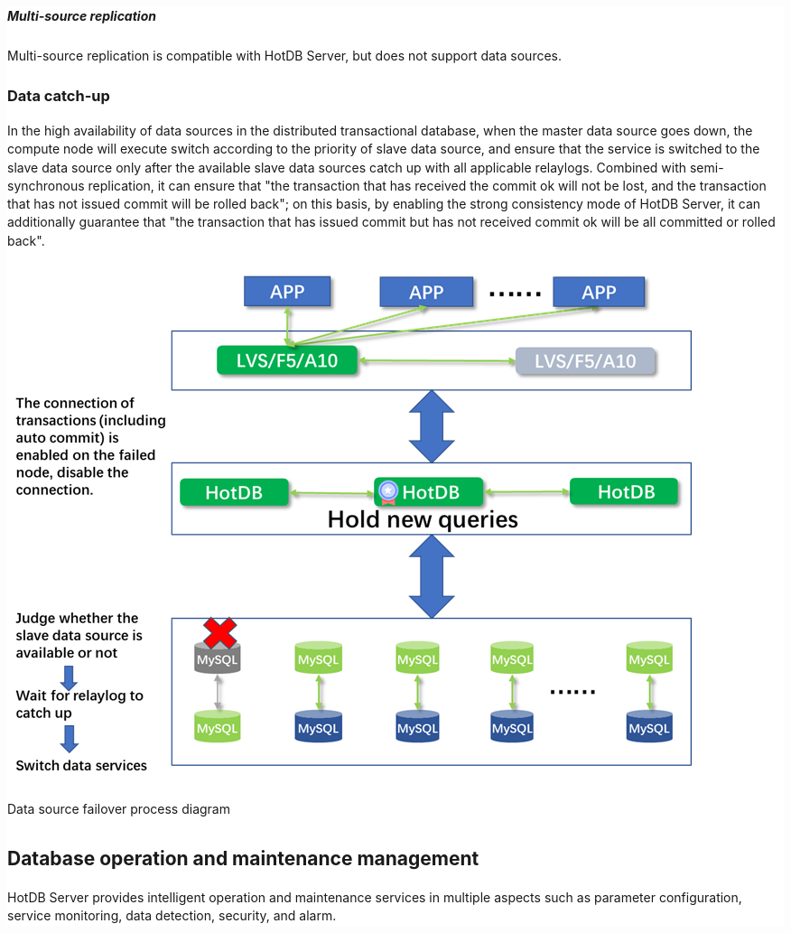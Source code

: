 ##### Multi-source replication

Multi-source replication is compatible with HotDB Server, but does not support data sources.

### Data catch-up

In the high availability of data sources in the distributed transactional database, when the master data source goes down, the compute node will execute switch according to the priority of slave data source, and ensure that the service is switched to the slave data source only after the available slave data sources catch up with all applicable relaylogs. Combined with semi-synchronous replication, it can ensure that \"the transaction that has received the commit ok will not be lost, and the transaction that has not issued commit will be rolled back\"; on this basis, by enabling the strong consistency mode of HotDB Server, it can additionally guarantee that \"the transaction that has issued commit but has not received commit ok will be all committed or rolled back\".

![](assets/readme/image5.png)

Data source failover process diagram

## Database operation and maintenance management

HotDB Server provides intelligent operation and maintenance services in multiple aspects such as parameter configuration, service monitoring, data detection, security, and alarm.
